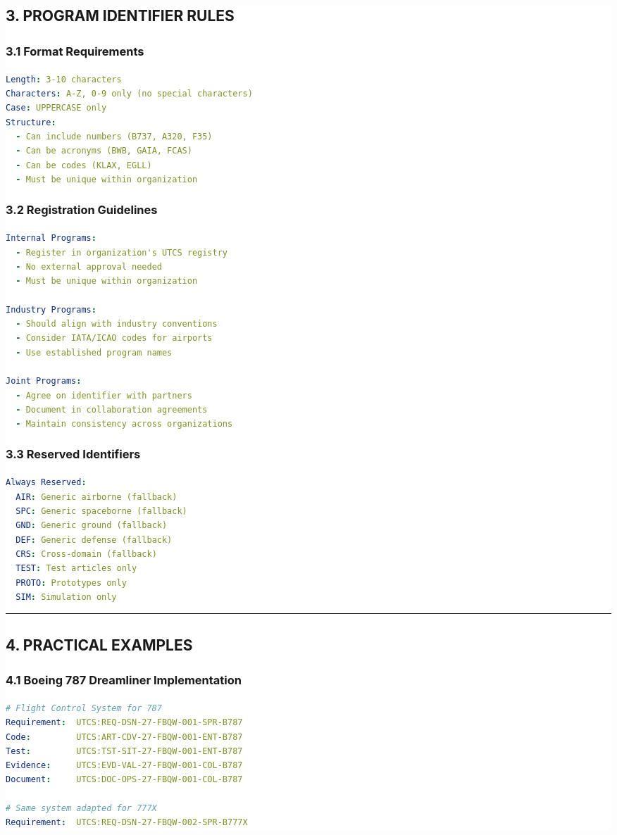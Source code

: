 
## 3. PROGRAM IDENTIFIER RULES

### 3.1 Format Requirements
```yaml
Length: 3-10 characters
Characters: A-Z, 0-9 only (no special characters)
Case: UPPERCASE only
Structure: 
  - Can include numbers (B737, A320, F35)
  - Can be acronyms (BWB, GAIA, FCAS)
  - Can be codes (KLAX, EGLL)
  - Must be unique within organization
```

### 3.2 Registration Guidelines
```yaml
Internal Programs:
  - Register in organization's UTCS registry
  - No external approval needed
  - Must be unique within organization

Industry Programs:
  - Should align with industry conventions
  - Consider IATA/ICAO codes for airports
  - Use established program names

Joint Programs:
  - Agree on identifier with partners
  - Document in collaboration agreements
  - Maintain consistency across organizations
```

### 3.3 Reserved Identifiers
```yaml
Always Reserved:
  AIR: Generic airborne (fallback)
  SPC: Generic spaceborne (fallback)
  GND: Generic ground (fallback)
  DEF: Generic defense (fallback)
  CRS: Cross-domain (fallback)
  TEST: Test articles only
  PROTO: Prototypes only
  SIM: Simulation only
```

---

## 4. PRACTICAL EXAMPLES

### 4.1 Boeing 787 Dreamliner Implementation
```yaml
# Flight Control System for 787
Requirement:  UTCS:REQ-DSN-27-FBQW-001-SPR-B787
Code:         UTCS:ART-CDV-27-FBQW-001-ENT-B787
Test:         UTCS:TST-SIT-27-FBQW-001-ENT-B787
Evidence:     UTCS:EVD-VAL-27-FBQW-001-COL-B787
Document:     UTCS:DOC-OPS-27-FBQW-001-COL-B787

# Same system adapted for 777X
Requirement:  UTCS:REQ-DSN-27-FBQW-002-SPR-B777X
```
